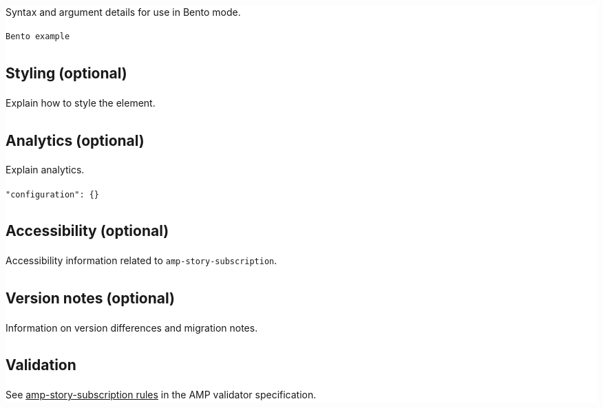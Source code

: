Syntax and argument details for use in Bento mode.

```
Bento example
```

## Styling (optional)

Explain how to style the element.

## Analytics (optional)

Explain analytics.

```html
"configuration": {}
```

## Accessibility (optional)

Accessibility information related to `amp-story-subscription`.

## Version notes (optional)

Information on version differences and migration notes.

## Validation

See [amp-story-subscription rules](https://github.com/ampproject/amphtml/blob/main/extensions/amp-story-subscription/validator-amp-story-subscription.protoascii) in the AMP validator specification.
